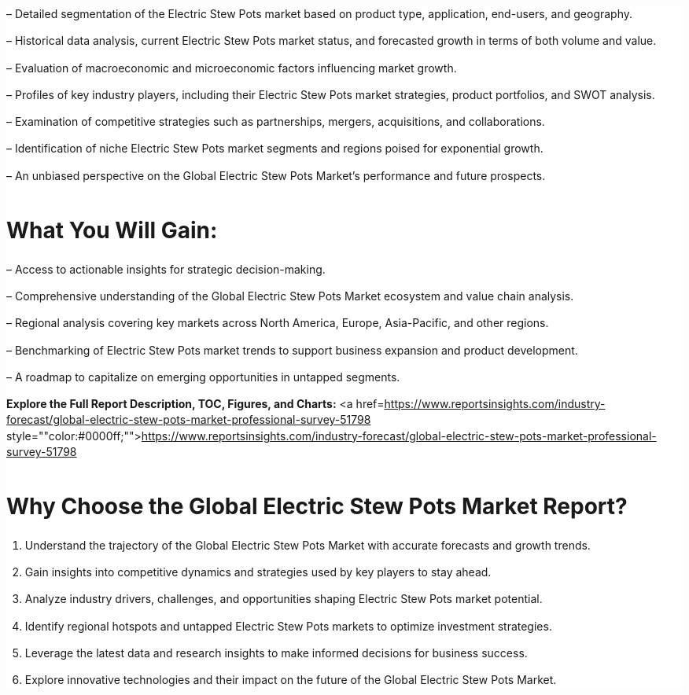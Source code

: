 – Detailed segmentation of the Electric Stew Pots market based on product type, application, end-users, and geography.

– Historical data analysis, current Electric Stew Pots market status, and forecasted growth in terms of both volume and value.

– Evaluation of macroeconomic and microeconomic factors influencing market growth.

– Profiles of key industry players, including their Electric Stew Pots market strategies, product portfolios, and SWOT analysis.

– Examination of competitive strategies such as partnerships, mergers, acquisitions, and collaborations.

– Identification of niche Electric Stew Pots market segments and regions poised for exponential growth.

– An unbiased perspective on the Global Electric Stew Pots Market’s performance and future prospects.

# <strong>What You Will Gain:</strong>

– Access to actionable insights for strategic decision-making.

– Comprehensive understanding of the Global Electric Stew Pots Market ecosystem and value chain analysis.

– Regional analysis covering key markets across North America, Europe, Asia-Pacific, and other regions.

– Benchmarking of Electric Stew Pots market trends to support business expansion and product development.

– A roadmap to capitalize on emerging opportunities in untapped segments.

<strong>Explore the Full Report Description, TOC, Figures, and Charts:</strong>
<a href=https://www.reportsinsights.com/industry-forecast/global-electric-stew-pots-market-professional-survey-51798 style=""color:#0000ff;"">https://www.reportsinsights.com/industry-forecast/global-electric-stew-pots-market-professional-survey-51798</a>

# <strong>Why Choose the Global Electric Stew Pots Market Report?</strong>

1. Understand the trajectory of the Global Electric Stew Pots Market with accurate forecasts and growth trends.

2. Gain insights into competitive dynamics and strategies used by key players to stay ahead.

3. Analyze industry drivers, challenges, and opportunities shaping Electric Stew Pots market potential.

4. Identify regional hotspots and untapped Electric Stew Pots markets to optimize investment strategies.

5. Leverage the latest data and research insights to make informed decisions for business success.

6. Explore innovative technologies and their impact on the future of the Global Electric Stew Pots Market.
